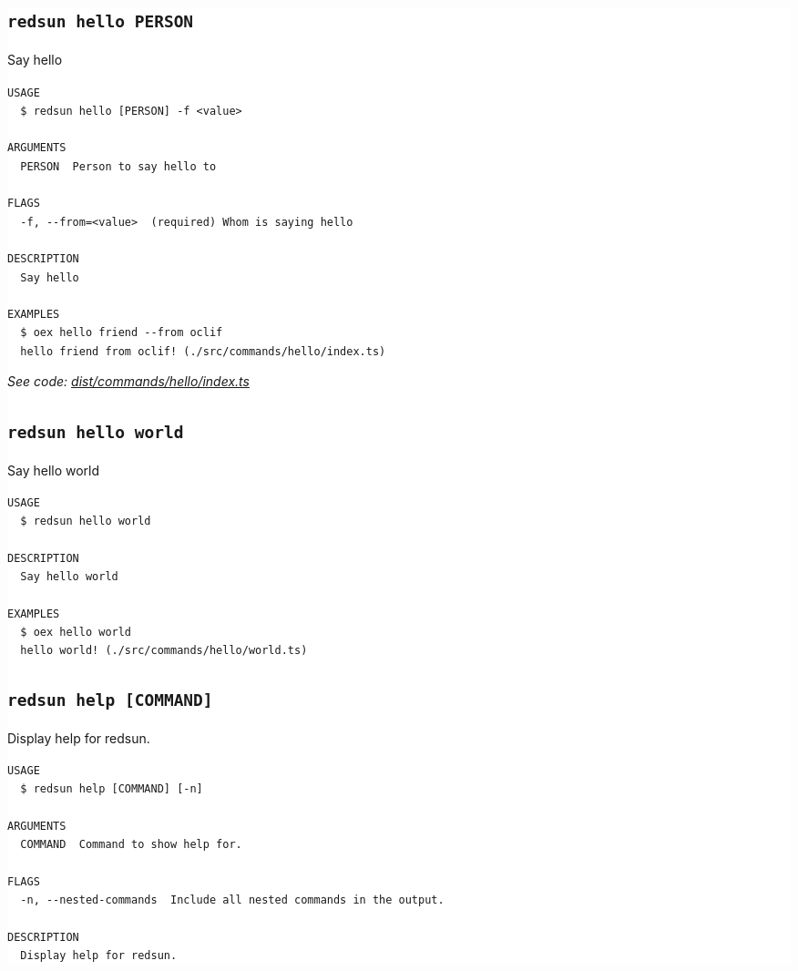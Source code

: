 ## `redsun hello PERSON`

Say hello

```
USAGE
  $ redsun hello [PERSON] -f <value>

ARGUMENTS
  PERSON  Person to say hello to

FLAGS
  -f, --from=<value>  (required) Whom is saying hello

DESCRIPTION
  Say hello

EXAMPLES
  $ oex hello friend --from oclif
  hello friend from oclif! (./src/commands/hello/index.ts)
```

_See code: [dist/commands/hello/index.ts](https://github.com/AkatQuas/red-sun-cli/blob/v0.0.0/dist/commands/hello/index.ts)_

## `redsun hello world`

Say hello world

```
USAGE
  $ redsun hello world

DESCRIPTION
  Say hello world

EXAMPLES
  $ oex hello world
  hello world! (./src/commands/hello/world.ts)
```

## `redsun help [COMMAND]`

Display help for redsun.

```
USAGE
  $ redsun help [COMMAND] [-n]

ARGUMENTS
  COMMAND  Command to show help for.

FLAGS
  -n, --nested-commands  Include all nested commands in the output.

DESCRIPTION
  Display help for redsun.
```
